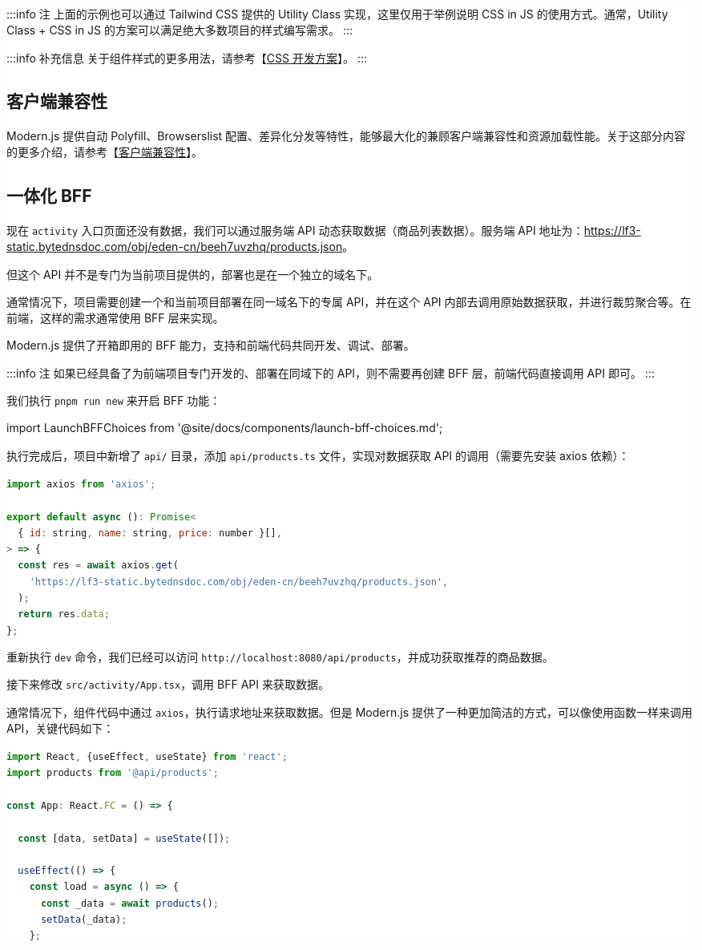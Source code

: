 :::info 注
上面的示例也可以通过 Tailwind CSS 提供的 Utility Class 实现，这里仅用于举例说明 CSS in JS 的使用方式。通常，Utility Class + CSS in JS 的方案可以满足绝大多数项目的样式编写需求。
:::

:::info 补充信息
关于组件样式的更多用法，请参考【[CSS 开发方案](/docs/guides/usages/css/css-in-js)】。
:::

## 客户端兼容性

Modern.js 提供自动 Polyfill、Browserslist 配置、差异化分发等特性，能够最大化的兼顾客户端兼容性和资源加载性能。关于这部分内容的更多介绍，请参考【[客户端兼容性](/docs/guides/usages/basic-configuration/compatibility)】。

## 一体化 BFF

现在 `activity` 入口页面还没有数据，我们可以通过服务端 API 动态获取数据（商品列表数据）。服务端 API 地址为：<https://lf3-static.bytednsdoc.com/obj/eden-cn/beeh7uvzhq/products.json>。

但这个 API 并不是专门为当前项目提供的，部署也是在一个独立的域名下。

通常情况下，项目需要创建一个和当前项目部署在同一域名下的专属 API，并在这个 API 内部去调用原始数据获取，并进行裁剪聚合等。在前端，这样的需求通常使用 BFF 层来实现。

Modern.js 提供了开箱即用的 BFF 能力，支持和前端代码共同开发、调试、部署。

:::info 注
如果已经具备了为前端项目专门开发的、部署在同域下的 API，则不需要再创建 BFF 层，前端代码直接调用 API 即可。
:::

我们执行 `pnpm run new` 来开启 BFF 功能：

import LaunchBFFChoices from '@site/docs/components/launch-bff-choices.md';

<LaunchBFFChoices />

执行完成后，项目中新增了 `api/` 目录，添加 `api/products.ts` 文件，实现对数据获取 API 的调用（需要先安装 axios 依赖）：

```js
import axios from 'axios';

export default async (): Promise<
  { id: string, name: string, price: number }[],
> => {
  const res = await axios.get(
    'https://lf3-static.bytednsdoc.com/obj/eden-cn/beeh7uvzhq/products.json',
  );
  return res.data;
};
```

重新执行 `dev` 命令，我们已经可以访问 `http://localhost:8080/api/products`，并成功获取推荐的商品数据。

接下来修改 `src/activity/App.tsx`，调用 BFF API 来获取数据。

通常情况下，组件代码中通过 `axios`，执行请求地址来获取数据。但是 Modern.js 提供了一种更加简洁的方式，可以像使用函数一样来调用 API，关键代码如下：

```js title="src/activity/App.tsx"
import React, {useEffect, useState} from 'react';
import products from '@api/products';

const App: React.FC = () => {

  const [data, setData] = useState([]);

  useEffect(() => {
    const load = async () => {
      const _data = await products();
      setData(_data);
    };

```